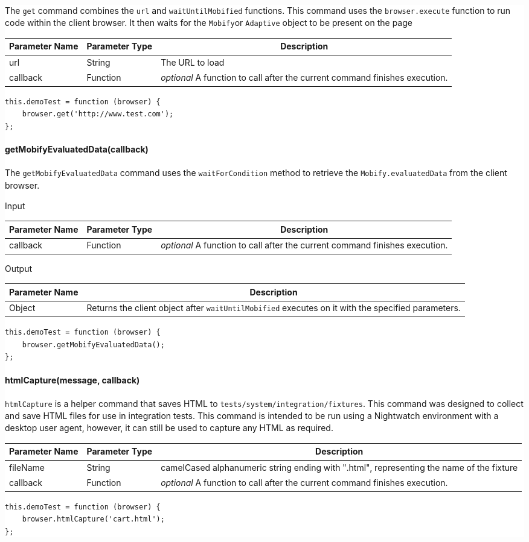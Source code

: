 The `get` command combines the `url` and `waitUntilMobified` functions. This command uses the `browser.execute` function to run code within the client browser. It then waits for the `Mobify`or `Adaptive` object to be present on the page

Parameter Name | Parameter Type | Description
-------------  | -------------- | -----------
url            | String         | The URL to load
callback       | Function       | _optional_ A function to call after the current command finishes execution.  

```
this.demoTest = function (browser) {
    browser.get('http://www.test.com');
};
```

#### getMobifyEvaluatedData(callback)

The `getMobifyEvaluatedData` command uses the `waitForCondition` method to retrieve the `Mobify.evaluatedData` from the client browser.

Input

Parameter Name | Parameter Type | Description
-------------  | -------------- | -----------
callback       | Function       | _optional_ A function to call after the current command finishes execution.  

Output

Parameter Name | Description
-------------- | -----------
Object         | Returns the client object after `waitUntilMobified` executes on it with the specified parameters.

```
this.demoTest = function (browser) {
    browser.getMobifyEvaluatedData();
};
```

#### htmlCapture(message, callback)

`htmlCapture` is a helper command that saves HTML to `tests/system/integration/fixtures`. This command was designed to collect and save HTML files for use in integration tests. This command is intended to be run using a Nightwatch environment with a desktop user agent, however, it can still be used to capture any HTML as required.  

Parameter Name | Parameter Type | Description
-------------  | -------------- | -----------
fileName       | String         | camelCased alphanumeric string ending with ".html", representing the name of the fixture
callback       | Function       | _optional_ A function to call after the current command finishes execution.  

```
this.demoTest = function (browser) {
    browser.htmlCapture('cart.html');
};
```
